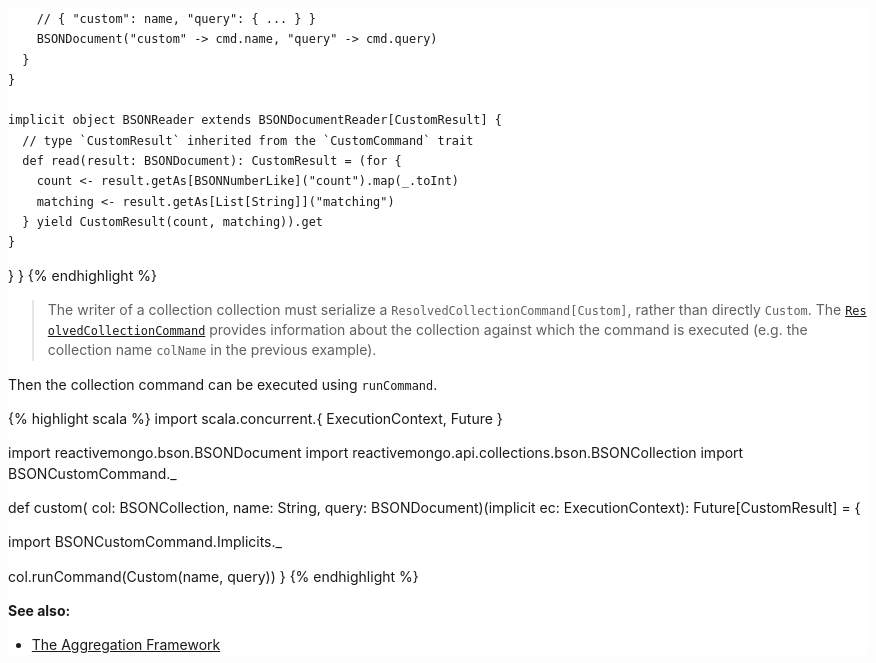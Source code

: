         // { "custom": name, "query": { ... } }
        BSONDocument("custom" -> cmd.name, "query" -> cmd.query)
      }
    }

    implicit object BSONReader extends BSONDocumentReader[CustomResult] {
      // type `CustomResult` inherited from the `CustomCommand` trait
      def read(result: BSONDocument): CustomResult = (for {
        count <- result.getAs[BSONNumberLike]("count").map(_.toInt)
        matching <- result.getAs[List[String]]("matching")
      } yield CustomResult(count, matching)).get
    }
  }
}
{% endhighlight %}

> The writer of a collection collection must serialize a `ResolvedCollectionCommand[Custom]`, rather than directly `Custom`. The [`ResolvedCollectionCommand`](../../api/index.html#reactivemongo.api.commands.ResolvedCollectionCommand) provides information about the collection against which the command is executed (e.g. the collection name `colName` in the previous example).

Then the collection command can be executed using `runCommand`.

{% highlight scala %}
import scala.concurrent.{ ExecutionContext, Future }

import reactivemongo.bson.BSONDocument
import reactivemongo.api.collections.bson.BSONCollection
import BSONCustomCommand._

def custom(
  col: BSONCollection,
  name: String,
  query: BSONDocument)(implicit ec: ExecutionContext): Future[CustomResult] = {

  import BSONCustomCommand.Implicits._

  col.runCommand(Custom(name, query))
}
{% endhighlight %}

**See also:**

- [The Aggregation Framework](aggregation.html)
